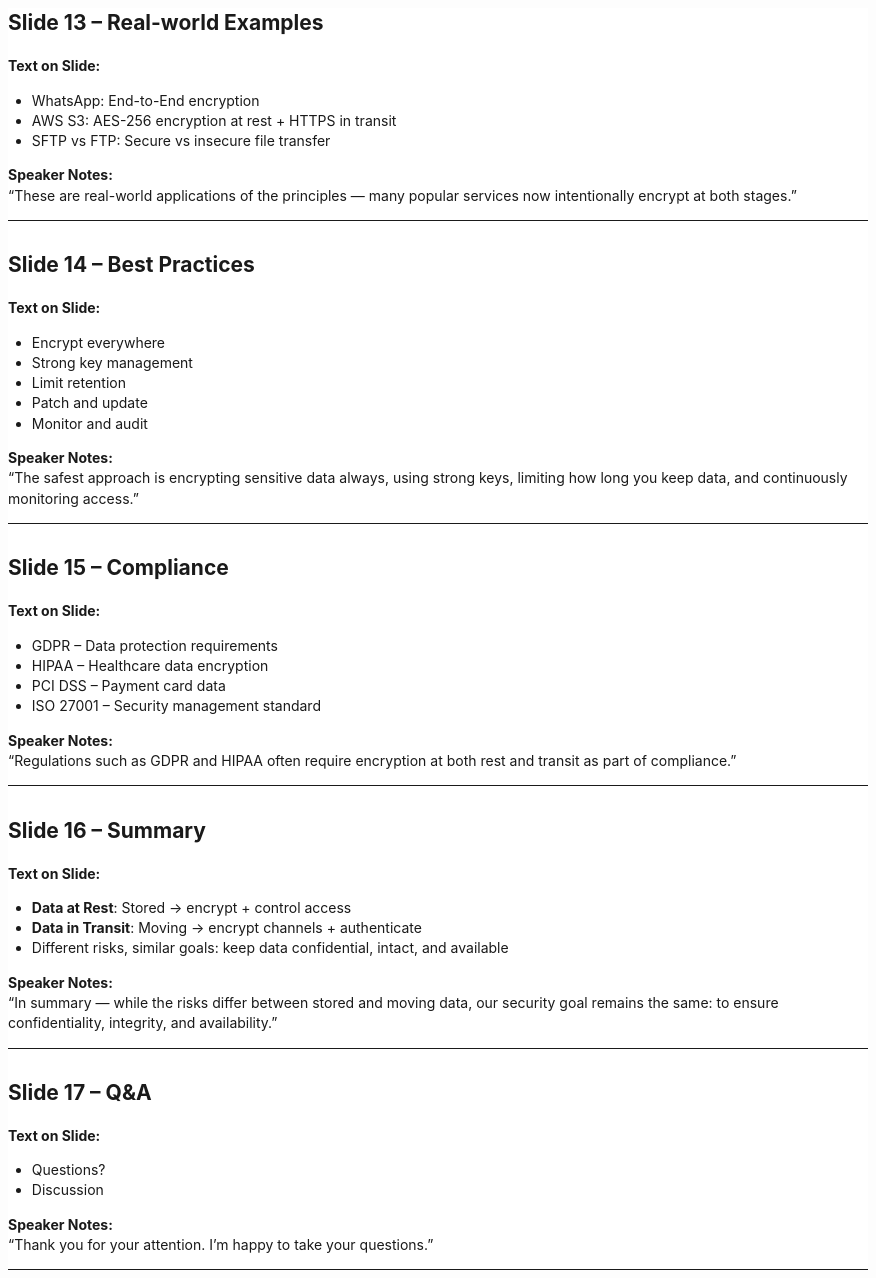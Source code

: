 
## **Slide 13 – Real-world Examples**
**Text on Slide:**
- WhatsApp: End-to-End encryption
- AWS S3: AES-256 encryption at rest + HTTPS in transit
- SFTP vs FTP: Secure vs insecure file transfer

**Speaker Notes:**  
“These are real-world applications of the principles — many popular services now intentionally encrypt at both stages.”

---

## **Slide 14 – Best Practices**
**Text on Slide:**
- Encrypt everywhere
- Strong key management
- Limit retention
- Patch and update
- Monitor and audit

**Speaker Notes:**  
“The safest approach is encrypting sensitive data always, using strong keys, limiting how long you keep data, and continuously monitoring access.”

---

## **Slide 15 – Compliance**
**Text on Slide:**
- GDPR – Data protection requirements
- HIPAA – Healthcare data encryption
- PCI DSS – Payment card data
- ISO 27001 – Security management standard

**Speaker Notes:**  
“Regulations such as GDPR and HIPAA often require encryption at both rest and transit as part of compliance.”

---

## **Slide 16 – Summary**
**Text on Slide:**
- **Data at Rest**: Stored → encrypt + control access
- **Data in Transit**: Moving → encrypt channels + authenticate
- Different risks, similar goals: keep data confidential, intact, and available

**Speaker Notes:**  
“In summary — while the risks differ between stored and moving data, our security goal remains the same: to ensure confidentiality, integrity, and availability.”

---

## **Slide 17 – Q&A**
**Text on Slide:**
- Questions?
- Discussion

**Speaker Notes:**  
“Thank you for your attention. I’m happy to take your questions.”

---

